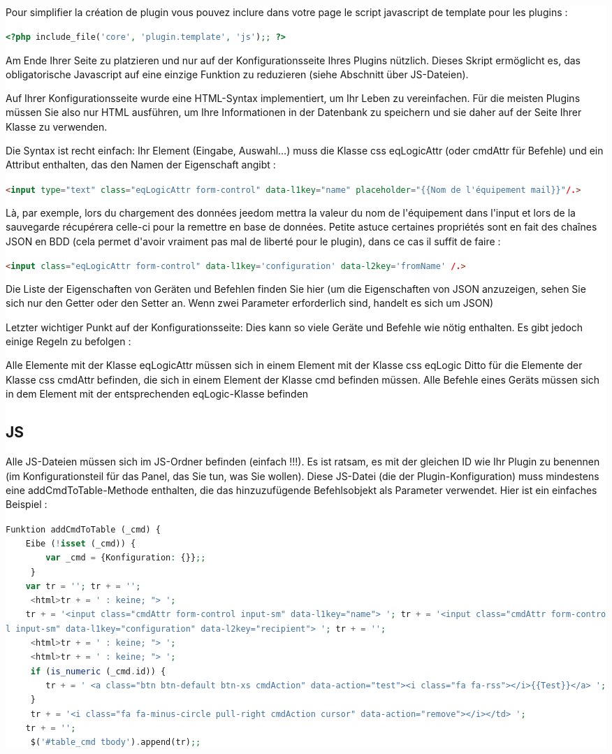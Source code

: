 Pour simplifier la création de plugin vous pouvez inclure dans votre page le script javascript de template pour les plugins :

````php
<?php include_file('core', 'plugin.template', 'js');; ?>
````

Am Ende Ihrer Seite zu platzieren und nur auf der Konfigurationsseite Ihres Plugins nützlich. Dieses Skript ermöglicht es, das obligatorische Javascript auf eine einzige Funktion zu reduzieren (siehe Abschnitt über JS-Dateien).

Auf Ihrer Konfigurationsseite wurde eine HTML-Syntax implementiert, um Ihr Leben zu vereinfachen. Für die meisten Plugins müssen Sie also nur HTML ausführen, um Ihre Informationen in der Datenbank zu speichern und sie daher auf der Seite Ihrer Klasse zu verwenden.

Die Syntax ist recht einfach: Ihr Element (Eingabe, Auswahl…) muss die Klasse css eqLogicAttr (oder cmdAttr für Befehle) und ein Attribut enthalten, das den Namen der Eigenschaft angibt :

````html
<input type="text" class="eqLogicAttr form-control" data-l1key="name" placeholder="{{Nom de l'équipement mail}}"/.>
````

Là, par exemple, lors du chargement des données jeedom mettra la valeur du nom de l'équipement dans l'input et lors de la sauvegarde récupérera celle-ci pour la remettre en base de données. Petite astuce certaines propriétés sont en fait des chaînes JSON en BDD (cela permet d'avoir vraiment pas mal de liberté pour le plugin), dans ce cas il suffit de faire :

````html
<input class="eqLogicAttr form-control" data-l1key='configuration' data-l2key='fromName' /.>
````

Die Liste der Eigenschaften von Geräten und Befehlen finden Sie hier (um die Eigenschaften von JSON anzuzeigen, sehen Sie sich nur den Getter oder den Setter an. Wenn zwei Parameter erforderlich sind, handelt es sich um JSON)

Letzter wichtiger Punkt auf der Konfigurationsseite: Dies kann so viele Geräte und Befehle wie nötig enthalten. Es gibt jedoch einige Regeln zu befolgen :

Alle Elemente mit der Klasse eqLogicAttr müssen sich in einem Element mit der Klasse css eqLogic Ditto für die Elemente der Klasse css cmdAttr befinden, die sich in einem Element der Klasse cmd befinden müssen. Alle Befehle eines Geräts müssen sich in dem Element mit der entsprechenden eqLogic-Klasse befinden

## JS

Alle JS-Dateien müssen sich im JS-Ordner befinden (einfach !!!). Es ist ratsam, es mit der gleichen ID wie Ihr Plugin zu benennen (im Konfigurationsteil für das Panel, das Sie tun, was Sie wollen). Diese JS-Datei (die der Plugin-Konfiguration) muss mindestens eine addCmdToTable-Methode enthalten, die das hinzuzufügende Befehlsobjekt als Parameter verwendet. Hier ist ein einfaches Beispiel :

````php
Funktion addCmdToTable (_cmd) {
    Eibe (!isset (_cmd)) {
        var _cmd = {Konfiguration: {}};;
     }
    var tr = ''; tr + = '';
     <html>tr + = ' : keine; "> ';
    tr + = '<input class="cmdAttr form-control input-sm" data-l1key="name"> '; tr + = '<input class="cmdAttr form-control input-sm" data-l1key="configuration" data-l2key="recipient"> '; tr + = '';
     <html>tr + = ' : keine; "> ';
     <html>tr + = ' : keine; "> ';
     if (is_numeric (_cmd.id)) {
        tr + = ' <a class="btn btn-default btn-xs cmdAction" data-action="test"><i class="fa fa-rss"></i>{{Test}}</a> ';
     }
     tr + = '<i class="fa fa-minus-circle pull-right cmdAction cursor" data-action="remove"></i></td> ';
    tr + = '';
     $('#table_cmd tbody').append(tr);;
````